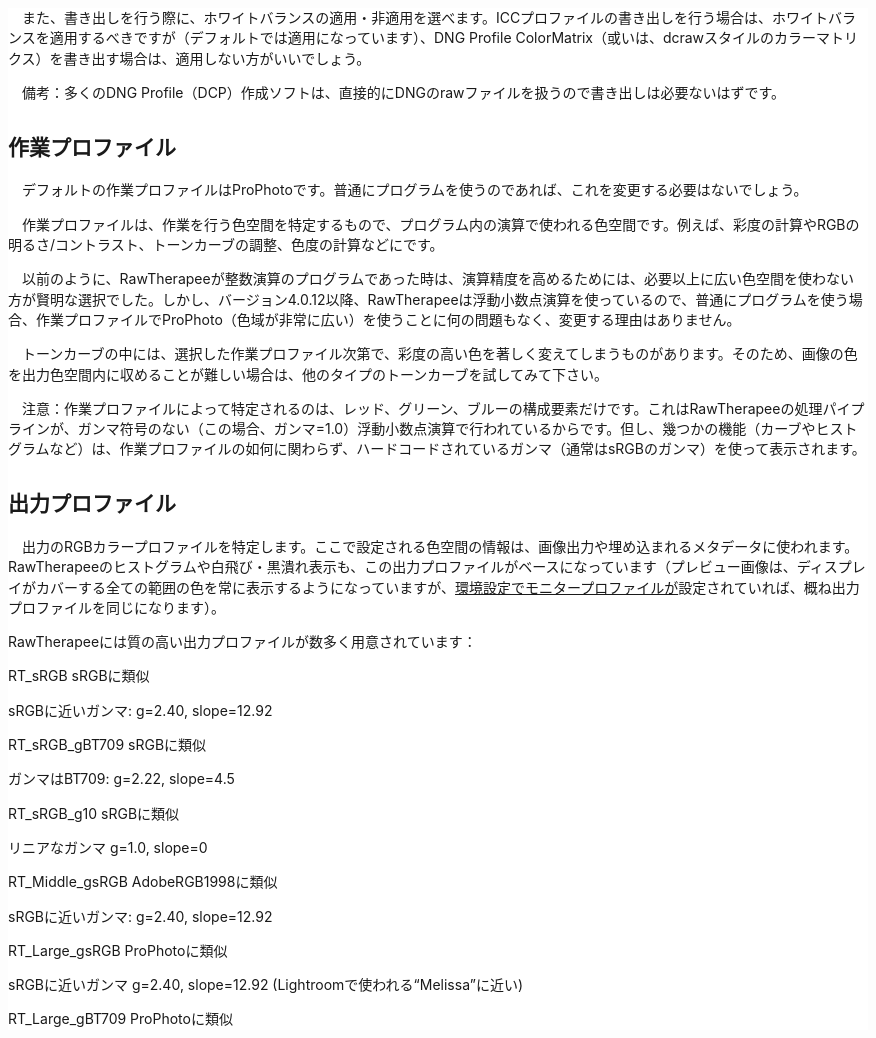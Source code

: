 　また、書き出しを行う際に、ホワイトバランスの適用・非適用を選べます。ICCプロファイルの書き出しを行う場合は、ホワイトバランスを適用するべきですが（デフォルトでは適用になっています）、DNG
Profile
ColorMatrix（或いは、dcrawスタイルのカラーマトリクス）を書き出す場合は、適用しない方がいいでしょう。

　備考：多くのDNG
Profile（DCP）作成ソフトは、直接的にDNGのrawファイルを扱うので書き出しは必要ないはずです。

## 作業プロファイル

　デフォルトの作業プロファイルはProPhotoです。普通にプログラムを使うのであれば、これを変更する必要はないでしょう。

　作業プロファイルは、作業を行う色空間を特定するもので、プログラム内の演算で使われる色空間です。例えば、彩度の計算やRGBの明るさ/コントラスト、トーンカーブの調整、色度の計算などにです。

　以前のように、RawTherapeeが整数演算のプログラムであった時は、演算精度を高めるためには、必要以上に広い色空間を使わない方が賢明な選択でした。しかし、バージョン4.0.12以降、RawTherapeeは浮動小数点演算を使っているので、普通にプログラムを使う場合、作業プロファイルでProPhoto（色域が非常に広い）を使うことに何の問題もなく、変更する理由はありません。

　トーンカーブの中には、選択した作業プロファイル次第で、彩度の高い色を著しく変えてしまうものがあります。そのため、画像の色を出力色空間内に収めることが難しい場合は、他のタイプのトーンカーブを試してみて下さい。

　注意：作業プロファイルによって特定されるのは、レッド、グリーン、ブルーの構成要素だけです。これはRawTherapeeの処理パイプラインが、ガンマ符号のない（この場合、ガンマ=1.0）浮動小数点演算で行われているからです。但し、幾つかの機能（カーブやヒストグラムなど）は、作業プロファイルの如何に関わらず、ハードコードされているガンマ（通常はsRGBのガンマ）を使って表示されます。

## 出力プロファイル

　出力のRGBカラープロファイルを特定します。ここで設定される色空間の情報は、画像出力や埋め込まれるメタデータに使われます。RawTherapeeのヒストグラムや白飛び・黒潰れ表示も、この出力プロファイルがベースになっています（プレビュー画像は、ディスプレイがカバーする全ての範囲の色を常に表示するようになっていますが、[環境設定でモニタープロファイルが](Preferences/jp "wikilink")設定されていれば、概ね出力プロファイルを同じになります）。

RawTherapeeには質の高い出力プロファイルが数多く用意されています：

RT_sRGB
sRGBに類似

sRGBに近いガンマ: g=2.40, slope=12.92

RT_sRGB_gBT709
sRGBに類似

ガンマはBT709: g=2.22, slope=4.5

RT_sRGB_g10
sRGBに類似

リニアなガンマ g=1.0, slope=0

RT_Middle_gsRGB
AdobeRGB1998に類似

sRGBに近いガンマ: g=2.40, slope=12.92

RT_Large_gsRGB
ProPhotoに類似

sRGBに近いガンマ g=2.40, slope=12.92
(Lightroomで使われる“Melissa”に近い)

RT_Large_gBT709
ProPhotoに類似
